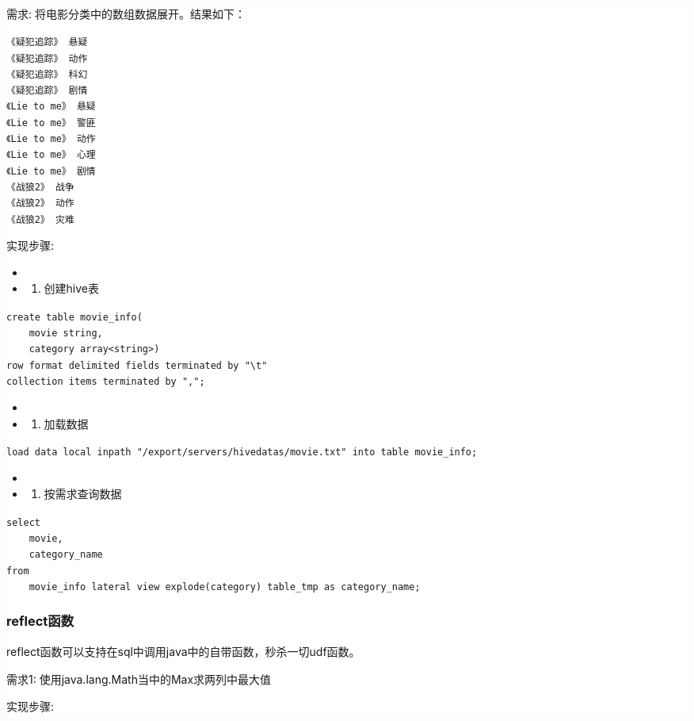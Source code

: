 需求: 将电影分类中的数组数据展开。结果如下：

```
《疑犯追踪》 悬疑
《疑犯追踪》 动作
《疑犯追踪》 科幻
《疑犯追踪》 剧情
《Lie to me》 悬疑
《Lie to me》 警匪
《Lie to me》 动作
《Lie to me》 心理
《Lie to me》 剧情
《战狼2》 战争
《战狼2》 动作
《战狼2》 灾难
```

实现步骤:

- 

- 1. 创建hive表

```
create table movie_info(
    movie string, 
    category array<string>) 
row format delimited fields terminated by "\t"
collection items terminated by ",";
```

- 

- 1. 加载数据

```
load data local inpath "/export/servers/hivedatas/movie.txt" into table movie_info;
```

- 

- 1. 按需求查询数据

```
select
    movie,
    category_name
from 
    movie_info lateral view explode(category) table_tmp as category_name;
```

### reflect函数

reflect函数可以支持在sql中调用java中的自带函数，秒杀一切udf函数。

需求1: 使用java.lang.Math当中的Max求两列中最大值

实现步骤:

